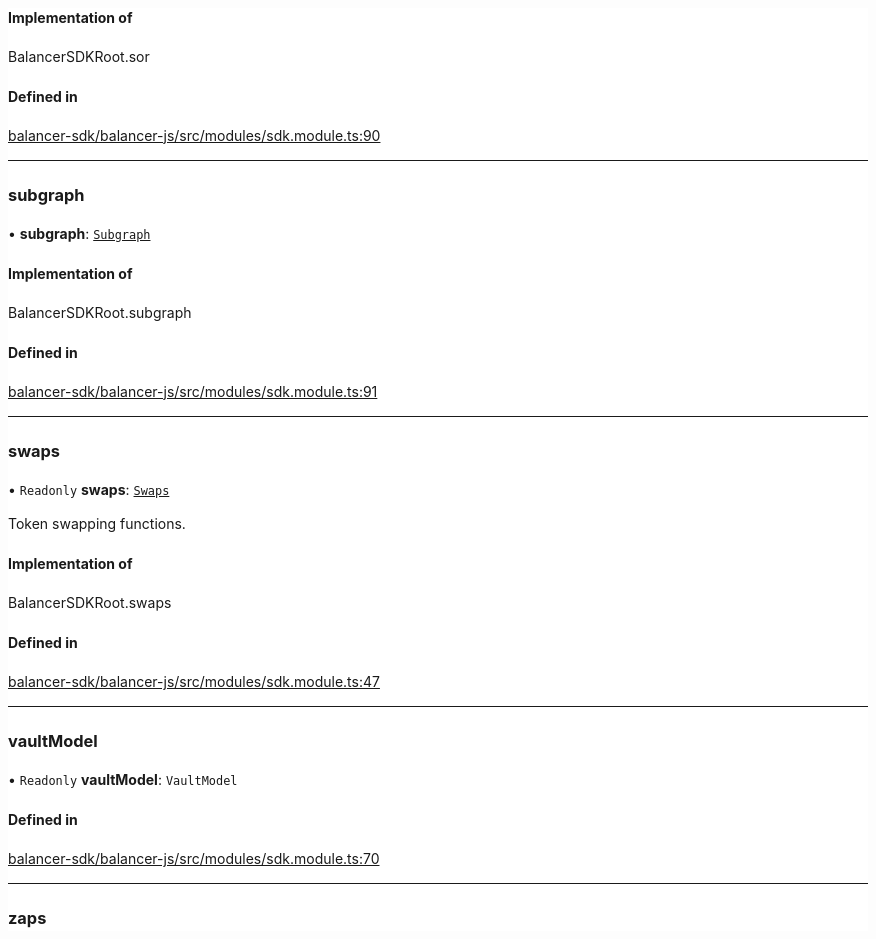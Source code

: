 #### Implementation of

BalancerSDKRoot.sor

#### Defined in

[balancer-sdk/balancer-js/src/modules/sdk.module.ts:90](https://github.com/balancer/balancer-sdk/blob/master/balancer-js/src/modules/sdk.module.ts#L90)

___

### subgraph

• **subgraph**: [`Subgraph`](Subgraph.md)

#### Implementation of

BalancerSDKRoot.subgraph

#### Defined in

[balancer-sdk/balancer-js/src/modules/sdk.module.ts:91](https://github.com/balancer/balancer-sdk/blob/master/balancer-js/src/modules/sdk.module.ts#L91)

___

### swaps

• `Readonly` **swaps**: [`Swaps`](Swaps.md)

Token swapping functions.

#### Implementation of

BalancerSDKRoot.swaps

#### Defined in

[balancer-sdk/balancer-js/src/modules/sdk.module.ts:47](https://github.com/balancer/balancer-sdk/blob/master/balancer-js/src/modules/sdk.module.ts#L47)

___

### vaultModel

• `Readonly` **vaultModel**: `VaultModel`

#### Defined in

[balancer-sdk/balancer-js/src/modules/sdk.module.ts:70](https://github.com/balancer/balancer-sdk/blob/master/balancer-js/src/modules/sdk.module.ts#L70)

___

### zaps
